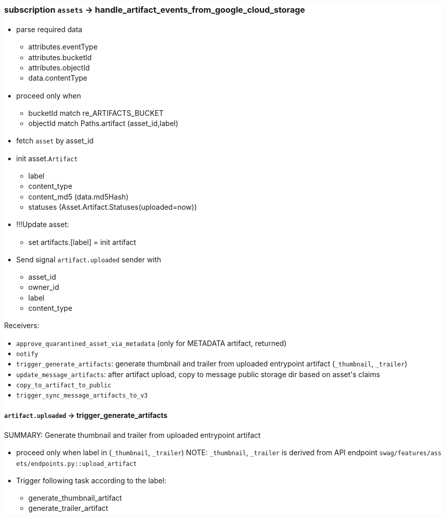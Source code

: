 




### subscription `assets` -> handle_artifact_events_from_google_cloud_storage

- parse required data
  - attributes.eventType
  - attributes.bucketId
  - attributes.objectId
  - data.contentType

- proceed only when
  - bucketId match re_ARTIFACTS_BUCKET
  - objectId match Paths.artifact (asset_id,label)

- fetch `asset` by asset_id

- init asset.`Artifact`
  - label
  - content_type
  - content_md5 (data.md5Hash)
  - statuses (Asset.Artifact.Statuses(uploaded=now))

- !!!Update asset:
  - set artifacts.[label] = init artifact

- Send signal `artifact.uploaded` sender with
  - asset_id
  - owner_id
  - label
  - content_type

Receivers:

- `approve_quarantined_asset_via_metadata` (only for METADATA artifact, returned)
- `notify`
- `trigger_generate_artifacts`: generate thumbnail and trailer from uploaded entrypoint artifact (`_thumbnail`, `_trailer`)
- `update_message_artifacts`: after artifact upload, copy to message public storage dir based on asset's claims
- `copy_to_artifact_to_public`
- `trigger_sync_message_artifacts_to_v3`

#### `artifact.uploaded` -> trigger_generate_artifacts

SUMMARY: Generate thumbnail and trailer from uploaded entrypoint artifact

- proceed only when label in (`_thumbnail`, `_trailer`)
  NOTE: `_thumbnail`, `_trailer` is derived from API endpoint `swag/features/assets/endpoints.py::upload_artifact`

- Trigger following task according to the label:
  - generate_thumbnail_artifact
  - generate_trailer_artifact
